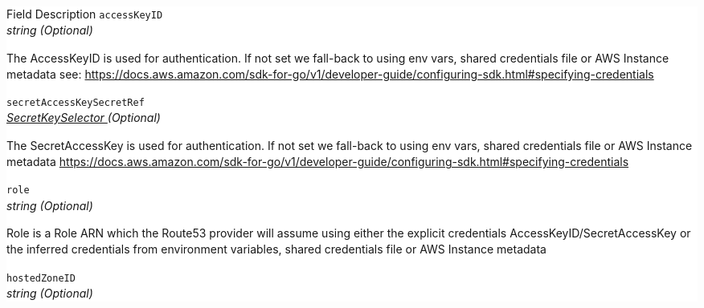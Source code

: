 <th>Field</th>
<th>Description</th>
</tr>
</thead>
<tbody>
<tr>
<td>
<code>accessKeyID</code></br>
<em>
string
</em>
</td>
<td>
<em>(Optional)</em>
<p>The AccessKeyID is used for authentication. If not set we fall-back to using env vars, shared credentials file or AWS Instance metadata
see: <a href="https://docs.aws.amazon.com/sdk-for-go/v1/developer-guide/configuring-sdk.html#specifying-credentials">https://docs.aws.amazon.com/sdk-for-go/v1/developer-guide/configuring-sdk.html#specifying-credentials</a></p>
</td>
</tr>
<tr>
<td>
<code>secretAccessKeySecretRef</code></br>
<em>
<a href="#meta.cert-manager.io/v1.SecretKeySelector">
SecretKeySelector
</a>
</em>
</td>
<td>
<em>(Optional)</em>
<p>The SecretAccessKey is used for authentication. If not set we fall-back to using env vars, shared credentials file or AWS Instance metadata
<a href="https://docs.aws.amazon.com/sdk-for-go/v1/developer-guide/configuring-sdk.html#specifying-credentials">https://docs.aws.amazon.com/sdk-for-go/v1/developer-guide/configuring-sdk.html#specifying-credentials</a></p>
</td>
</tr>
<tr>
<td>
<code>role</code></br>
<em>
string
</em>
</td>
<td>
<em>(Optional)</em>
<p>Role is a Role ARN which the Route53 provider will assume using either the explicit credentials AccessKeyID/SecretAccessKey
or the inferred credentials from environment variables, shared credentials file or AWS Instance metadata</p>
</td>
</tr>
<tr>
<td>
<code>hostedZoneID</code></br>
<em>
string
</em>
</td>
<td>
<em>(Optional)</em>